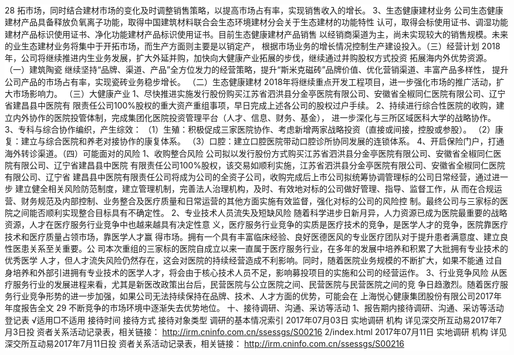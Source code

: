 28
拓市场，同时结合建材市场的变化及时调整销售策略，以提高市场占有率，实现销售收入的增长。
3、生态健康建材业务
公司生态健康建材产品具备释放负氧离子功能，取得中国建筑材料联合会生态环境建材分会关于生态建材的功能特性
认可，取得会标使用证书、调湿功能建材产品标识使用证书、净化功能建材产品标识使用证书。目前生态健康建材产品销售
以经销商渠道为主，尚未实现较大的销售规模。未来的业生态建材业务将集中于开拓市场，而生产方面则主要是以销定产，
根据市场业务的增长情况控制生产建设投入。（三）经营计划
2018年，公司将继续推进内生业务发展，扩大外延并购，加快向大健康产业拓展的步伐，继续通过并购股权方式投资
拓展海内外优势资源。
（一）建筑陶瓷
继续坚持“品牌、渠道、产品”全方位发力的经营策略，提升“斯米克磁砖”品牌价值、优化营销渠道、丰富产品多样性，
提升公司产品的市场占有率，实现瓷砖业务稳步增长。
（二）生态健康建材
2018年将继续重点开发工程项目，进一步强化市场的推广活动，扩大市场影响力。
（三）大健康产业
1、尽快推进实施发行股份购买江苏省泗洪县分金亭医院有限公司、安徽省全椒同仁医院有限公司、辽宁省建昌县中医院有
限责任公司100%股权的重大资产重组事项，早日完成上述各公司的股权过户手续。
2、持续进行综合性医院的收购，建立内外协作的医院投管体制，完成集团化医院投资管理平台（人才、信息、财务、基金），
进一步深化与三所区域医科大学的战略协作。
3、专科与综合协作编织，产生综效：
（1）生殖：积极促成三家医院协作、考虑新增两家战略投资（直接或间接，控股或参股）。
（2）康复：建立与综合医院和养老对接协作的康复体系。
（3）口腔：建立口腔医院带动口腔诊所协同发展的连锁体系。
4、开启保险门户，打通海外转诊渠道。（四）可能面对的风险
1、收购整合风险
公司拟以发行股份方式购买江苏省泗洪县分金亭医院有限公司、安徽省全椒同仁医院有限公司、辽宁省建昌县中医院
有限责任公司100%股权，该交易如顺利实施，江苏省泗洪县分金亭医院有限公司、安徽省全椒同仁医院有限公司、辽宁省
建昌县中医院有限责任公司将成为公司的全资子公司，收购完成后上市公司拟统筹协调管理标的公司日常经营，通过进一步
建立健全相关风险防范制度，建立管理机制，完善法人治理机构，及时、有效地对标的公司做好管理、指导、监督工作，从
而在合规运营、财务规范及内部控制、业务整合及医疗质量和日常运营的其他方面实施有效监督，强化对标的公司的风险控
制。最终公司与三家标的医院之间能否顺利实现整合目标具有不确定性。
2、专业技术人员流失及短缺风险
随着科学进步日新月异，人力资源已成为医院最重要的战略资源，人才在医疗服务行业竞争中也越来越具有决定性意
义，医疗服务行业竞争的实质是医疗技术的竞争，是医学人才的竞争，医院靠医疗技术和医疗质量占领市场，靠医学人才赢
得市场。拥有一个具有丰富临床经验、良好医德医风的专业医疗团队对于提升患者满意度、建立良性医患关系至关重要。公
司本次重组的三家标的医院自成立以来一直属于医疗服务行业，在多年的发展中培养和积累了大批拥有专业技术的优秀医学
人才，但人才流失风险仍然存在，这会对医院的持续经营造成不利影响。同时，随着医院业务规模的不断扩大，如果不能通
过自身培养和外部引进拥有专业技术的医学人才，将会由于核心技术人员不足，影响募投项目的实施和公司的经营运作。
3、行业竞争风险
从医疗服务行业的发展进程来看，尤其是新医改政策出台后，民营医院与公立医院之间、民营医院与民营医院之间的竞
争日趋激烈。随着医疗服务行业竞争形势的进一步加强，如果公司无法持续保持在品牌、技术、人才方面的优势，可能会在
上海悦心健康集团股份有限公司2017年年度报告全文
29
不断竞争的市场环境中逐渐失去优势地位。
十、接待调研、沟通、采访等活动
1、报告期内接待调研、沟通、采访等活动登记表
√适用□不适用
接待时间
接待方式
接待对象类型
调研的基本情况索引
2017年07月03日
实地调研
机构
详见深交所互动易2017年7月3日投
资者关系活动记录表，相关链接：
http://irm.cninfo.com.cn/ssessgs/S00216
2/index.html
2017年07月11日
实地调研
机构
详见深交所互动易2017年7月11日投
资者关系活动记录表，相关链接：
http://irm.cninfo.com.cn/ssessgs/S00216